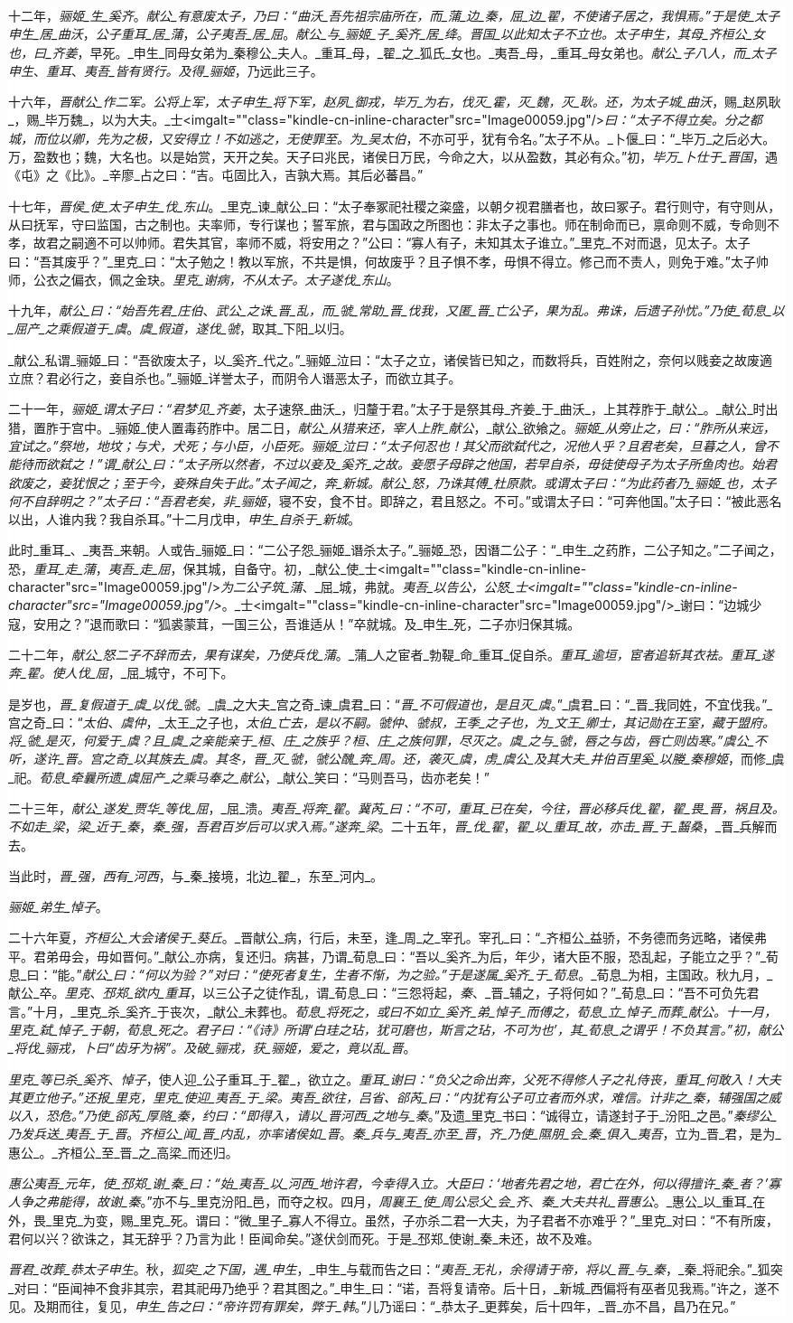 十二年，_骊姬_生_奚齐_。_献公_有意废太子，乃曰：“_曲沃_吾先祖宗庙所在，而_蒲_边_秦_，_屈_边_翟_，不使诸子居之，我惧焉。”于是使_太子申生_居_曲沃_，_公子重耳_居_蒲_，_公子夷吾_居_屈_。_献公_与_骊姬_子_奚齐_居_绛_。_晋国_以此知太子不立也。_太子申生_，其母_齐桓公_女也，曰_齐姜_，早死。_申生_同母女弟为_秦穆公_夫人。_重耳_母，_翟_之_狐氏_女也。_夷吾_母，_重耳_母女弟也。_献公_子八人，而_太子申生_、_重耳_、_夷吾_皆有贤行。及得_骊姬_，乃远此三子。

十六年，_晋献公_作二军。公将上军，_太子申生_将下军，_赵夙_御戎，_毕万_为右，伐灭_霍_，灭_魏_，灭_耿_。还，为太子城_曲沃_，赐_赵夙耿_，赐_毕万魏_，以为大夫。_士<imgalt=""class="kindle-cn-inline-character"src="Image00059.jpg"/>_曰：“太子不得立矣。分之都城，而位以卿，先为之极，又安得立！不如逃之，无使罪至。为_吴太伯_，不亦可乎，犹有令名。”太子不从。_卜偃_曰：“_毕万_之后必大。万，盈数也；魏，大名也。以是始赏，天开之矣。天子曰兆民，诸侯日万民，今命之大，以从盈数，其必有众。”初，_毕万_卜仕于_晋国_，遇《屯》之《比》。_辛廖_占之曰：“吉。屯固比入，吉孰大焉。其后必蕃昌。”

十七年，_晋侯_使_太子申生_伐_东山_。_里克_谏_献公_曰：“太子奉冢祀社稷之粢盛，以朝夕视君膳者也，故曰冢子。君行则守，有守则从，从曰抚军，守曰监国，古之制也。夫率师，专行谋也；誓军旅，君与国政之所图也：非太子之事也。师在制命而已，禀命则不威，专命则不孝，故君之嗣適不可以帅师。君失其官，率师不威，将安用之？”公曰：“寡人有子，未知其太子谁立。”_里克_不对而退，见太子。太子曰：“吾其废乎？”_里克_曰：“太子勉之！教以军旅，不共是惧，何故废乎？且子惧不孝，毋惧不得立。修己而不责人，则免于难。”太子帅师，公衣之偏衣，佩之金玦。_里克_谢病，不从太子。太子遂伐_东山_。

十九年，_献公_曰：“始吾先君_庄伯_、_武公_之诛_晋_乱，而_虢_常助_晋_伐我，又匿_晋_亡公子，果为乱。弗诛，后遗子孙忧。”乃使_荀息_以_屈产_之乘假道于_虞_。_虞_假道，遂伐_虢_，取其_下阳_以归。

_献公_私谓_骊姬_曰：“吾欲废太子，以_奚齐_代之。”_骊姬_泣曰：“太子之立，诸侯皆已知之，而数将兵，百姓附之，奈何以贱妾之故废適立庶？君必行之，妾自杀也。”_骊姬_详誉太子，而阴令人谮恶太子，而欲立其子。

二十一年，_骊姬_谓太子曰：“君梦见_齐姜_，太子速祭_曲沃_，归釐于君。”太子于是祭其母_齐姜_于_曲沃_，上其荐胙于_献公_。_献公_时出猎，置胙于宫中。_骊姬_使人置毒药胙中。居二日，_献公_从猎来还，宰人上胙_献公_，_献公_欲飨之。_骊姬_从旁止之，曰：“胙所从来远，宜试之。”祭地，地坟；与犬，犬死；与小臣，小臣死。_骊姬_泣曰：“太子何忍也！其父而欲弑代之，况他人乎？且君老矣，旦暮之人，曾不能待而欲弑之！”谓_献公_曰：“太子所以然者，不过以妾及_奚齐_之故。妾愿子母辟之他国，若早自杀，毋徒使母子为太子所鱼肉也。始君欲废之，妾犹恨之；至于今，妾殊自失于此。”太子闻之，奔_新城_。_献公_怒，乃诛其傅_杜原款_。或谓太子曰：“为此药者乃_骊姬_也，太子何不自辞明之？”太子曰：“吾君老矣，非_骊姬_，寝不安，食不甘。即辞之，君且怒之。不可。”或谓太子曰：“可奔他国。”太子曰：“被此恶名以出，人谁内我？我自杀耳。”十二月戊申，_申生_自杀于_新城_。

此时_重耳_、_夷吾_来朝。人或告_骊姬_曰：“二公子怨_骊姬_谮杀太子。”_骊姬_恐，因谮二公子：“_申生_之药胙，二公子知之。”二子闻之，恐，_重耳_走_蒲_，_夷吾_走_屈_，保其城，自备守。初，_献公_使_士<imgalt=""class="kindle-cn-inline-character"src="Image00059.jpg"/>_为二公子筑_蒲_、_屈_城，弗就。_夷吾_以告公，公怒_士<imgalt=""class="kindle-cn-inline-character"src="Image00059.jpg"/>_。_士<imgalt=""class="kindle-cn-inline-character"src="Image00059.jpg"/>_谢曰：“边城少寇，安用之？”退而歌曰：“狐裘蒙茸，一国三公，吾谁适从！”卒就城。及_申生_死，二子亦归保其城。

二十二年，_献公_怒二子不辞而去，果有谋矣，乃使兵伐_蒲_。_蒲_人之宦者_勃鞮_命_重耳_促自杀。_重耳_逾垣，宦者追斩其衣袪。_重耳_遂奔_翟_。使人伐_屈_，_屈_城守，不可下。

是岁也，_晋_复假道于_虞_以伐_虢_。_虞_之大夫_宫之奇_谏_虞君_曰：“_晋_不可假道也，是且灭_虞_。”_虞君_曰：“_晋_我同姓，不宜伐我。”_宫之奇_曰：“_太伯_、_虞仲_，_太王_之子也，_太伯_亡去，是以不嗣。_虢仲_、_虢叔_，_王季_之子也，为_文王_卿士，其记勋在王室，藏于盟府。将_虢_是灭，何爱于_虞_？且_虞_之亲能亲于_桓_、_庄_之族乎？_桓_、_庄_之族何罪，尽灭之。_虞_之与_虢_，唇之与齿，唇亡则齿寒。”_虞公_不听，遂许_晋_。_宫之奇_以其族去_虞_。其冬，_晋_灭_虢_，_虢公醜_奔_周_。还，袭灭_虞_，虏_虞公_及其大夫_井伯百里奚_以媵_秦穆姬_，而修_虞_祀。_荀息_牵曩所遗_虞屈产_之乘马奉之_献公_，_献公_笑曰：“马则吾马，齿亦老矣！”

二十三年，_献公_遂发_贾华_等伐_屈_，_屈_溃。_夷吾_将奔_翟_。_冀芮_曰：“不可，_重耳_已在矣，今往，晋必移兵伐_翟_，_翟_畏_晋_，祸且及。不如走_梁_，_梁_近于_秦_，_秦_强，吾君百岁后可以求入焉。”遂奔_梁_。二十五年，_晋_伐_翟_，_翟_以_重耳_故，亦击_晋_于_齧桑_，_晋_兵解而去。

当此时，_晋_强，西有_河西_，与_秦_接境，北边_翟_，东至_河内_。

_骊姬_弟生_悼子_。

二十六年夏，_齐桓公_大会诸侯于_葵丘_。_晋献公_病，行后，未至，逢_周_之_宰孔。宰孔_曰：“_齐桓公_益骄，不务德而务远略，诸侯弗平。君弟毋会，毋如晋何。”_献公_亦病，复还归。病甚，乃谓_荀息_曰：“吾以_奚齐_为后，年少，诸大臣不服，恐乱起，子能立之乎？”_荀息_曰：“能。”_献公_曰：“何以为验？”对曰：“使死者复生，生者不惭，为之验。”于是遂属_奚齐_于_荀息_。_荀息_为相，主国政。秋九月，_献公_卒。_里克_、_邳郑_欲内_重耳_，以三公子之徒作乱，谓_荀息_曰：“三怨将起，_秦_、_晋_辅之，子将何如？”_荀息_曰：“吾不可负先君言。”十月，_里克_杀_奚齐_于丧次，_献公_未葬也。_荀息_将死之，或曰不如立_奚齐_弟_悼子_而傅之，_荀息_立_悼子_而葬_献公_。十一月，_里克_弑_悼子_于朝，_荀息_死之。君子曰：“《诗》所谓‘白珪之玷，犹可磨也，斯言之玷，不可为也’，其_荀息_之谓乎！不负其言。”初，_献公_将伐_骊戎_，卜曰“齿牙为祸”。及破_骊戎_，获_骊姬_，爱之，竟以乱_晋_。

_里克_等已杀_奚齐_、_悼子_，使人迎_公子重耳_于_翟_，欲立之。_重耳_谢曰：“负父之命出奔，父死不得修人子之礼侍丧，_重耳_何敢入！大夫其更立他子。”还报_里克_，_里克_使迎_夷吾_于_梁_。_夷吾_欲往，_吕省_、_郤芮_曰：“内犹有公子可立者而外求，难信。计非之_秦_，辅强国之威以入，恐危。”乃使_郤芮_厚赂_秦_，约曰：“即得入，请以_晋河西_之地与_秦_。”及遗_里克_书曰：“诚得立，请遂封子于_汾阳_之邑。”_秦缪公_乃发兵送_夷吾_于_晋_。_齐桓公_闻_晋_内乱，亦率诸侯如_晋_。_秦_兵与_夷吾_亦至_晋_，_齐_乃使_隰朋_会_秦_俱入_夷吾_，立为_晋_君，是为_惠公_。_齐桓公_至_晋_之_高梁_而还归。

_惠公夷吾_元年，使_邳郑_谢_秦_曰：“始_夷吾_以_河西_地许君，今幸得入立。大臣曰：‘地者先君之地，君亡在外，何以得擅许_秦_者？’寡人争之弗能得，故谢_秦_。”亦不与_里克汾阳_邑，而夺之权。四月，_周襄王_使_周公忌父_会_齐_、_秦_大夫共礼_晋惠公_。_惠公_以_重耳_在外，畏_里克_为变，赐_里克_死。谓曰：“微_里子_寡人不得立。虽然，子亦杀二君一大夫，为子君者不亦难乎？”_里克_对曰：“不有所废，君何以兴？欲诛之，其无辞乎？乃言为此！臣闻命矣。”遂伏剑而死。于是_邳郑_使谢_秦_未还，故不及难。

_晋君_改葬_恭太子申生_。秋，_狐突_之下国，遇_申生_，_申生_与载而告之曰：“_夷吾_无礼，余得请于帝，将以_晋_与_秦_，_秦_将祀余。”_狐突_对曰：“臣闻神不食非其宗，君其祀毋乃绝乎？君其图之。”_申生_曰：“诺，吾将复请帝。后十日，_新城_西偏将有巫者见我焉。”许之，遂不见。及期而往，复见，_申生_告之曰：“帝许罚有罪矣，弊于_韩_。”儿乃谣曰：“_恭太子_更葬矣，后十四年，_晋_亦不昌，昌乃在兄。”
